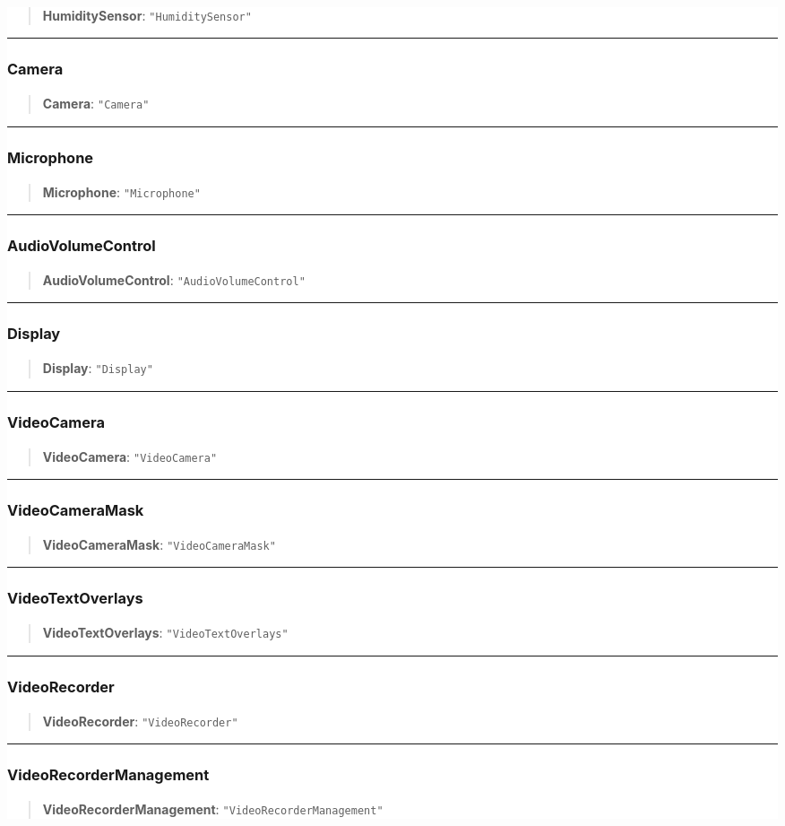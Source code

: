 > **HumiditySensor**: `"HumiditySensor"`

***

### Camera

> **Camera**: `"Camera"`

***

### Microphone

> **Microphone**: `"Microphone"`

***

### AudioVolumeControl

> **AudioVolumeControl**: `"AudioVolumeControl"`

***

### Display

> **Display**: `"Display"`

***

### VideoCamera

> **VideoCamera**: `"VideoCamera"`

***

### VideoCameraMask

> **VideoCameraMask**: `"VideoCameraMask"`

***

### VideoTextOverlays

> **VideoTextOverlays**: `"VideoTextOverlays"`

***

### VideoRecorder

> **VideoRecorder**: `"VideoRecorder"`

***

### VideoRecorderManagement

> **VideoRecorderManagement**: `"VideoRecorderManagement"`
